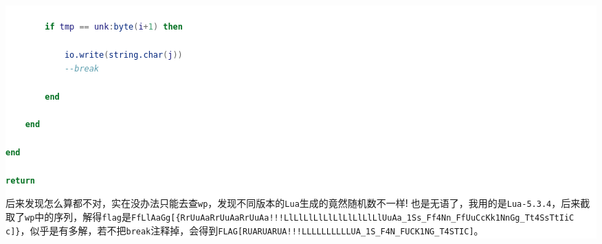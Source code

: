 ```lua

        if tmp == unk:byte(i+1) then

            io.write(string.char(j))
            --break

        end

    end

end

return 
```

后来发现怎么算都不对，实在没办法只能去查`wp`，发现不同版本的`Lua`生成的竟然随机数不一样! 也是无语了，我用的是`Lua-5.3.4`，后来截取了`wp`中的序列，解得`flag`是`FfLlAaGg[{RrUuAaRrUuAaRrUuAa!!!LlLlLlLlLlLlLlLlLlLlUuAa_1Ss_Ff4Nn_FfUuCcKk1NnGg_Tt4SsTtIiCc]}`，似乎是有多解，若不把`break`注释掉，会得到`FLAG[RUARUARUA!!!LLLLLLLLLLUA_1S_F4N_FUCK1NG_T4STIC]`。